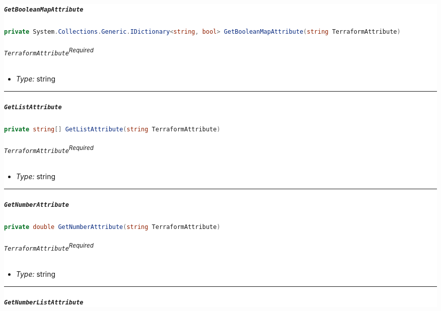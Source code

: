 ##### `GetBooleanMapAttribute` <a name="GetBooleanMapAttribute" id="@cdktf/provider-azurerm.cdnFrontdoorCustomDomain.CdnFrontdoorCustomDomainTlsOutputReference.getBooleanMapAttribute"></a>

```csharp
private System.Collections.Generic.IDictionary<string, bool> GetBooleanMapAttribute(string TerraformAttribute)
```

###### `TerraformAttribute`<sup>Required</sup> <a name="TerraformAttribute" id="@cdktf/provider-azurerm.cdnFrontdoorCustomDomain.CdnFrontdoorCustomDomainTlsOutputReference.getBooleanMapAttribute.parameter.terraformAttribute"></a>

- *Type:* string

---

##### `GetListAttribute` <a name="GetListAttribute" id="@cdktf/provider-azurerm.cdnFrontdoorCustomDomain.CdnFrontdoorCustomDomainTlsOutputReference.getListAttribute"></a>

```csharp
private string[] GetListAttribute(string TerraformAttribute)
```

###### `TerraformAttribute`<sup>Required</sup> <a name="TerraformAttribute" id="@cdktf/provider-azurerm.cdnFrontdoorCustomDomain.CdnFrontdoorCustomDomainTlsOutputReference.getListAttribute.parameter.terraformAttribute"></a>

- *Type:* string

---

##### `GetNumberAttribute` <a name="GetNumberAttribute" id="@cdktf/provider-azurerm.cdnFrontdoorCustomDomain.CdnFrontdoorCustomDomainTlsOutputReference.getNumberAttribute"></a>

```csharp
private double GetNumberAttribute(string TerraformAttribute)
```

###### `TerraformAttribute`<sup>Required</sup> <a name="TerraformAttribute" id="@cdktf/provider-azurerm.cdnFrontdoorCustomDomain.CdnFrontdoorCustomDomainTlsOutputReference.getNumberAttribute.parameter.terraformAttribute"></a>

- *Type:* string

---

##### `GetNumberListAttribute` <a name="GetNumberListAttribute" id="@cdktf/provider-azurerm.cdnFrontdoorCustomDomain.CdnFrontdoorCustomDomainTlsOutputReference.getNumberListAttribute"></a>
